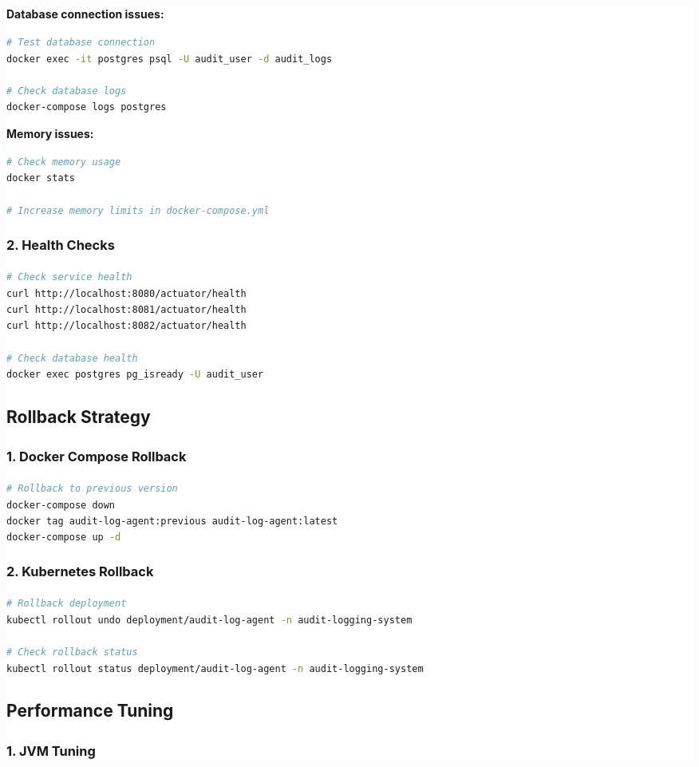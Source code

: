 **Database connection issues:**
```bash
# Test database connection
docker exec -it postgres psql -U audit_user -d audit_logs

# Check database logs
docker-compose logs postgres
```

**Memory issues:**
```bash
# Check memory usage
docker stats

# Increase memory limits in docker-compose.yml
```

### 2. Health Checks

```bash
# Check service health
curl http://localhost:8080/actuator/health
curl http://localhost:8081/actuator/health
curl http://localhost:8082/actuator/health

# Check database health
docker exec postgres pg_isready -U audit_user
```

## Rollback Strategy

### 1. Docker Compose Rollback

```bash
# Rollback to previous version
docker-compose down
docker tag audit-log-agent:previous audit-log-agent:latest
docker-compose up -d
```

### 2. Kubernetes Rollback

```bash
# Rollback deployment
kubectl rollout undo deployment/audit-log-agent -n audit-logging-system

# Check rollback status
kubectl rollout status deployment/audit-log-agent -n audit-logging-system
```

## Performance Tuning

### 1. JVM Tuning
